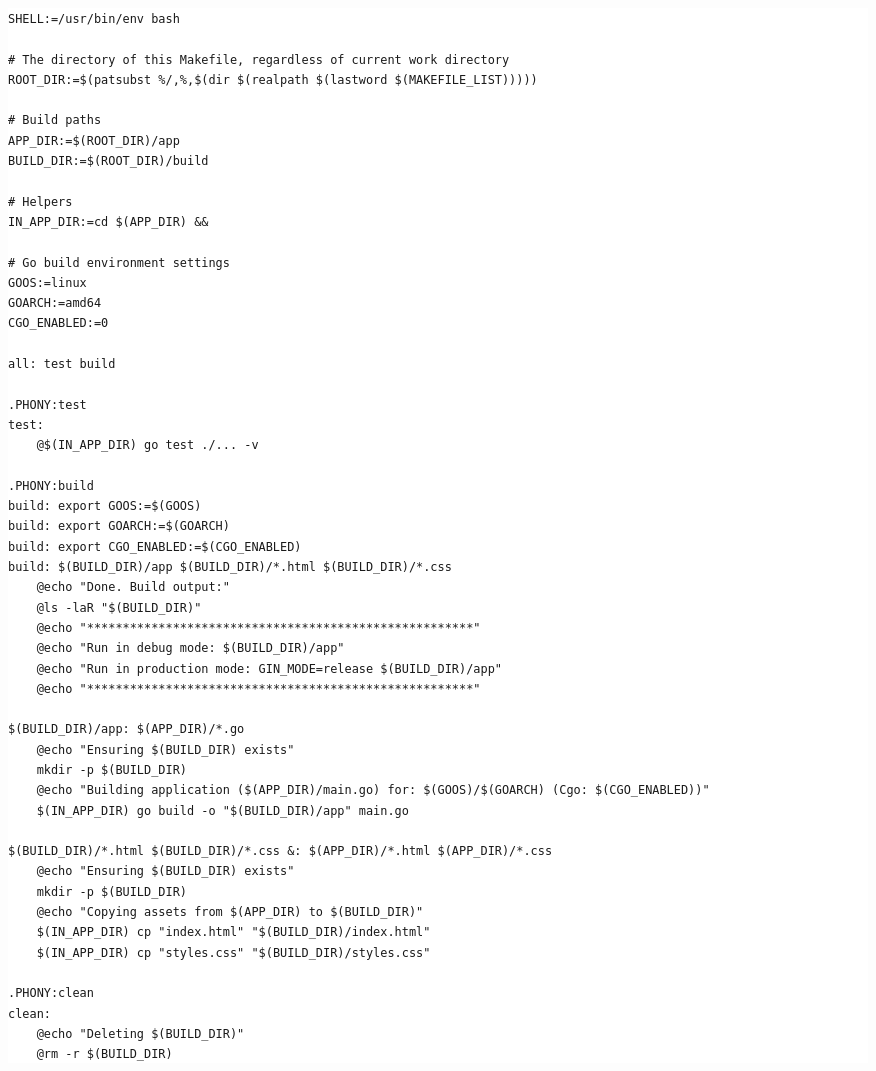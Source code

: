 ```make
SHELL:=/usr/bin/env bash

# The directory of this Makefile, regardless of current work directory
ROOT_DIR:=$(patsubst %/,%,$(dir $(realpath $(lastword $(MAKEFILE_LIST)))))

# Build paths
APP_DIR:=$(ROOT_DIR)/app
BUILD_DIR:=$(ROOT_DIR)/build

# Helpers
IN_APP_DIR:=cd $(APP_DIR) &&

# Go build environment settings
GOOS:=linux
GOARCH:=amd64
CGO_ENABLED:=0

all: test build

.PHONY:test
test:
	@$(IN_APP_DIR) go test ./... -v

.PHONY:build
build: export GOOS:=$(GOOS)
build: export GOARCH:=$(GOARCH)
build: export CGO_ENABLED:=$(CGO_ENABLED)
build: $(BUILD_DIR)/app $(BUILD_DIR)/*.html $(BUILD_DIR)/*.css
	@echo "Done. Build output:"
	@ls -laR "$(BUILD_DIR)"
	@echo "******************************************************"
	@echo "Run in debug mode: $(BUILD_DIR)/app"
	@echo "Run in production mode: GIN_MODE=release $(BUILD_DIR)/app"
	@echo "******************************************************"

$(BUILD_DIR)/app: $(APP_DIR)/*.go
	@echo "Ensuring $(BUILD_DIR) exists"
	mkdir -p $(BUILD_DIR)
	@echo "Building application ($(APP_DIR)/main.go) for: $(GOOS)/$(GOARCH) (Cgo: $(CGO_ENABLED))"
	$(IN_APP_DIR) go build -o "$(BUILD_DIR)/app" main.go

$(BUILD_DIR)/*.html $(BUILD_DIR)/*.css &: $(APP_DIR)/*.html $(APP_DIR)/*.css
	@echo "Ensuring $(BUILD_DIR) exists"
	mkdir -p $(BUILD_DIR)
	@echo "Copying assets from $(APP_DIR) to $(BUILD_DIR)"
	$(IN_APP_DIR) cp "index.html" "$(BUILD_DIR)/index.html"
	$(IN_APP_DIR) cp "styles.css" "$(BUILD_DIR)/styles.css"

.PHONY:clean
clean:
	@echo "Deleting $(BUILD_DIR)"
	@rm -r $(BUILD_DIR)
```
